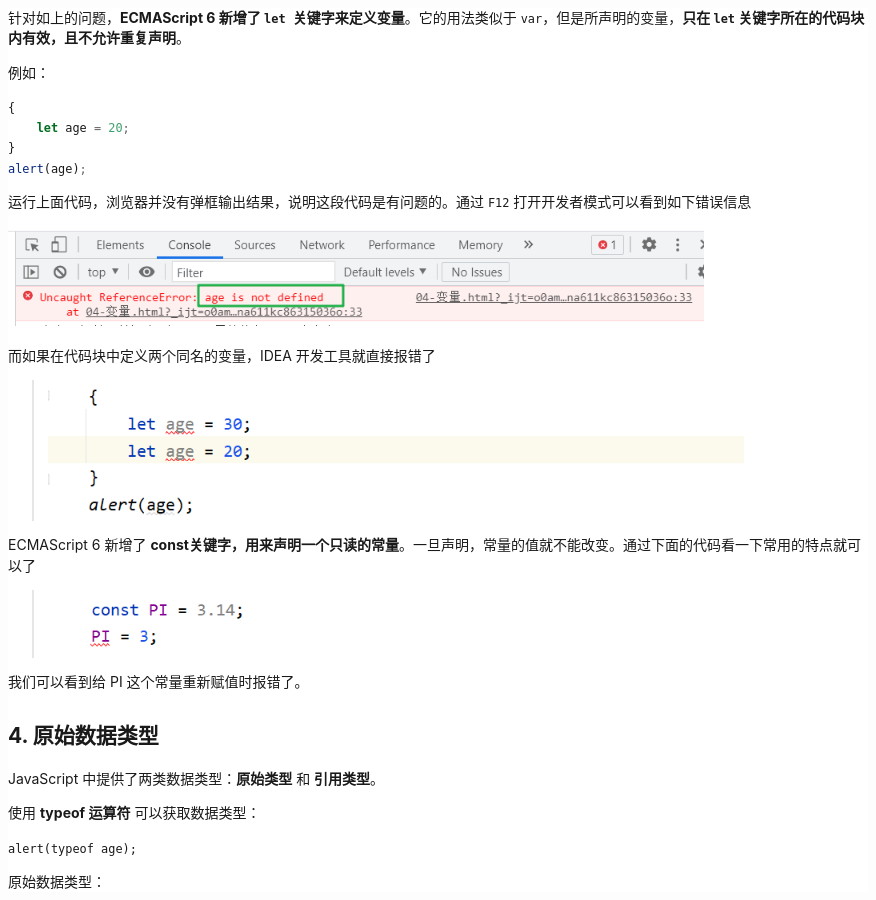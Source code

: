 针对如上的问题，**ECMAScript 6 新增了 `let `关键字来定义变量**。它的用法类似于 `var`，但是所声明的变量，**只在 `let` 关键字所在的代码块内有效，且不允许重复声明**。

例如：

```js
{
    let age = 20;
}
alert(age); 
```

运行上面代码，浏览器并没有弹框输出结果，说明这段代码是有问题的。通过 `F12` 打开开发者模式可以看到如下错误信息

<img src="img/image-20210815170848426.png" alt="image-20210815170848426" style="zoom:80%;" />

而如果在代码块中定义两个同名的变量，IDEA 开发工具就直接报错了

> <img src="img/image-20210815170952829-16576345033943.png" alt="image-20210815170952829" style="zoom:80%;" />

ECMAScript 6 新增了 **const关键字，用来声明一个只读的常量**。一旦声明，常量的值就不能改变。通过下面的代码看一下常用的特点就可以了

> <img src="img/image-20210815171128095-16576345033944.png" alt="image-20210815171128095" style="zoom:80%;" />

我们可以看到给 PI 这个常量重新赋值时报错了。

## 4. 原始数据类型

JavaScript 中提供了两类数据类型：**原始类型** 和 **引用类型**。

使用 **typeof 运算符** 可以获取数据类型：

`alert(typeof age);` 

原始数据类型：
